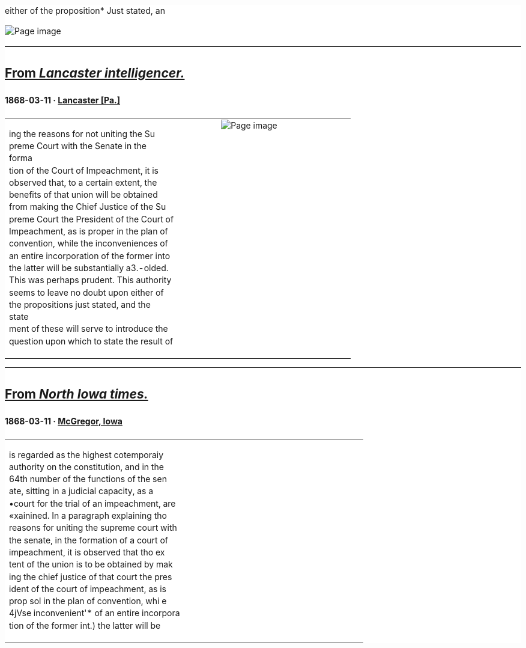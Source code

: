 either of the proposition* Just stated, an
</td><td style="width: 50%; max-height: 75%; margin: auto; display: block;">
<img alt="Page image" src="https://panewsarchive.psu.edu/iiif/batch_pst_caelus_ver02%2Fdata%2Fsn84026384%2F000002016%2F1868031101%2F0318.jp2/pct:27.16117527173913,80.17789502164503,7.464334239130435,4.234307359307359/!600,600/0/default.jpg"/>
</td>
</tr></table>

---

## [From _Lancaster intelligencer._](https://panewsarchive.psu.edu/lccn/sn83032304/1868-03-11/ed-1/seq-2/)

#### 1868-03-11 &middot; [Lancaster [Pa.]](http://dbpedia.org/resource/Lancaster%2C_Pennsylvania)

<table style="width: 100%;"><tr><td style="width: 50%">

  
ing the reasons for not uniting the Su­  
preme Court with the Senate in the forma­  
tion of the Court of Impeachment, it is   
observed that, to a certain extent, the   
benefits of that union will be obtained   
from making the Chief Justice of the Su­  
preme Court the President of the Court of   
Impeachment, as is proper in the plan of   
convention, while the inconveniences of   
an entire incorporation of the former into   
the latter will be substantially a3.-olded.  
This was perhaps prudent. This authority   
seems to leave no doubt upon either of   
the propositions just stated, and the state­  
ment of these will serve to introduce the   
question upon which to state the result of
</td><td style="width: 50%; max-height: 75%; margin: auto; display: block;">
<img alt="Page image" src="https://panewsarchive.psu.edu/iiif/batch_pst_fontus_ver01%2Fdata%2Fsn83032304%2F000002713%2F1868031101%2F0042.jp2/pct:65.38318452380952,60.74071582346609,9.751674107142858,5.213939720129171/!600,600/0/default.jpg"/>
</td>
</tr></table>

---

## [From _North Iowa times._](https://www.loc.gov/resource/sn84027239/1868-03-11/ed-1/?sp=3)

#### 1868-03-11 &middot; [McGregor, Iowa](http://dbpedia.org/resource/McGregor%2C_Iowa)

<table style="width: 100%;"><tr><td style="width: 50%">

  
is regarded as the highest cotemporaiy  
authority on the constitution, and in the  
64th number of the functions of the sen­  
ate, sitting in a judicial capacity, as a  
•court for the trial of an impeachment, are  
«xainined. In a paragraph explaining tho  
reasons for uniting the supreme court with  
the senate, in the formation of a court of  
impeachment, it is observed that tho ex­  
tent of the union is to be obtained by mak­  
ing the chief justice of that court the pres­  
ident of the court of impeachment, as is  
prop sol in the plan of convention, whi e  
4jVse inconvenient&#x27;* of an entire incorpora­  
tion of the former int.) the latter will be  
